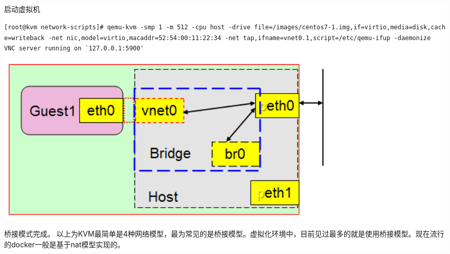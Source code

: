 启动虚拟机
```
[root@kvm network-scripts]# qemu-kvm -smp 1 -m 512 -cpu host -drive file=/images/centos7-1.img,if=virtio,media=disk,cache=writeback -net nic,model=virtio,macaddr=52:54:00:11:22:34 -net tap,ifname=vnet0.1,script=/etc/qemu-ifup -daemonize
VNC server running on `127.0.0.1:5900'
```

![config](images/7.png)

桥接模式完成。  以上为KVM最简单是4种网络模型，最为常见的是桥接模型。虚拟化环境中，目前见过最多的就是使用桥接模型。现在流行的docker一般是基于nat模型实现的。